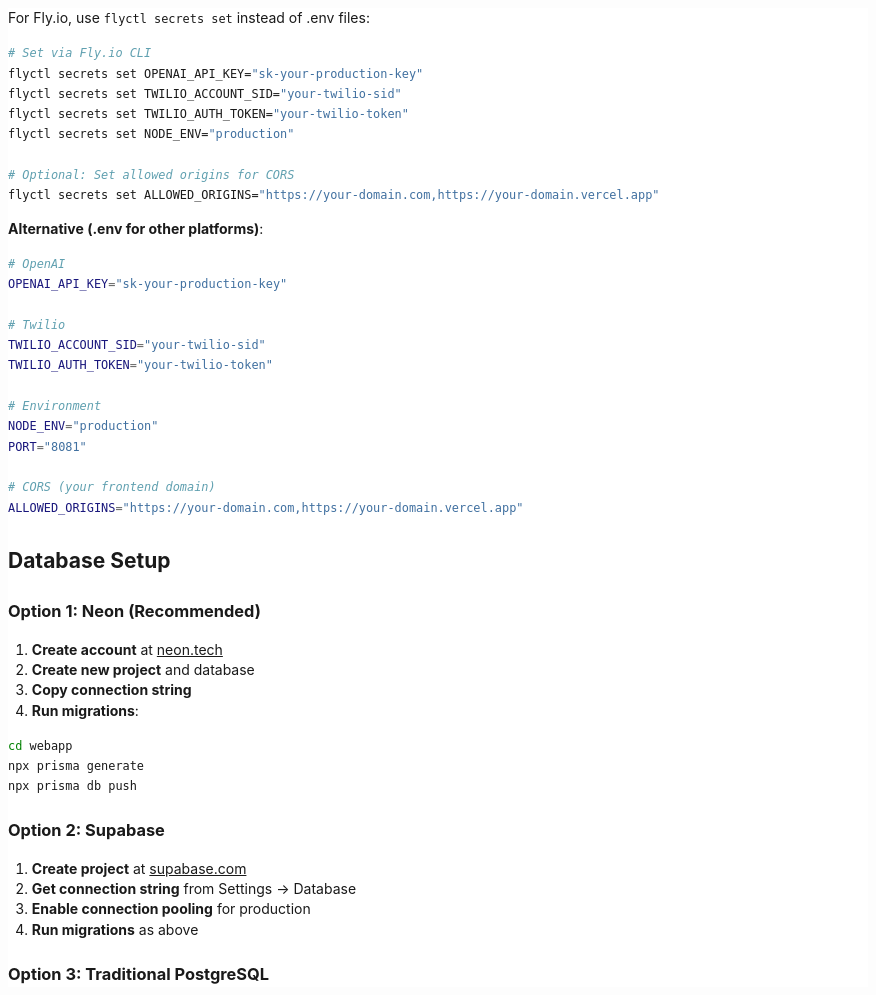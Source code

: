 For Fly.io, use `flyctl secrets set` instead of .env files:

```bash
# Set via Fly.io CLI
flyctl secrets set OPENAI_API_KEY="sk-your-production-key"
flyctl secrets set TWILIO_ACCOUNT_SID="your-twilio-sid"
flyctl secrets set TWILIO_AUTH_TOKEN="your-twilio-token"
flyctl secrets set NODE_ENV="production"

# Optional: Set allowed origins for CORS
flyctl secrets set ALLOWED_ORIGINS="https://your-domain.com,https://your-domain.vercel.app"
```

**Alternative (.env for other platforms)**:
```bash
# OpenAI
OPENAI_API_KEY="sk-your-production-key"

# Twilio
TWILIO_ACCOUNT_SID="your-twilio-sid"
TWILIO_AUTH_TOKEN="your-twilio-token"

# Environment
NODE_ENV="production"
PORT="8081"

# CORS (your frontend domain)
ALLOWED_ORIGINS="https://your-domain.com,https://your-domain.vercel.app"
```

## Database Setup

### Option 1: Neon (Recommended)

1. **Create account** at [neon.tech](https://neon.tech)
2. **Create new project** and database
3. **Copy connection string**
4. **Run migrations**:
```bash
cd webapp
npx prisma generate
npx prisma db push
```

### Option 2: Supabase

1. **Create project** at [supabase.com](https://supabase.com)
2. **Get connection string** from Settings → Database
3. **Enable connection pooling** for production
4. **Run migrations** as above

### Option 3: Traditional PostgreSQL
